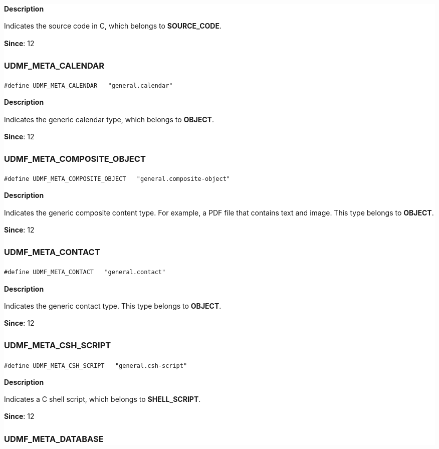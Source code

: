 **Description**

Indicates the source code in C, which belongs to **SOURCE_CODE**.

**Since**: 12


### UDMF_META_CALENDAR

```
#define UDMF_META_CALENDAR   "general.calendar"
```

**Description**

Indicates the generic calendar type, which belongs to **OBJECT**.

**Since**: 12


### UDMF_META_COMPOSITE_OBJECT

```
#define UDMF_META_COMPOSITE_OBJECT   "general.composite-object"
```

**Description**

Indicates the generic composite content type. For example, a PDF file that contains text and image. This type belongs to **OBJECT**.

**Since**: 12


### UDMF_META_CONTACT

```
#define UDMF_META_CONTACT   "general.contact"
```

**Description**

Indicates the generic contact type. This type belongs to **OBJECT**.

**Since**: 12


### UDMF_META_CSH_SCRIPT

```
#define UDMF_META_CSH_SCRIPT   "general.csh-script"
```

**Description**

Indicates a C shell script, which belongs to **SHELL_SCRIPT**.

**Since**: 12


### UDMF_META_DATABASE
